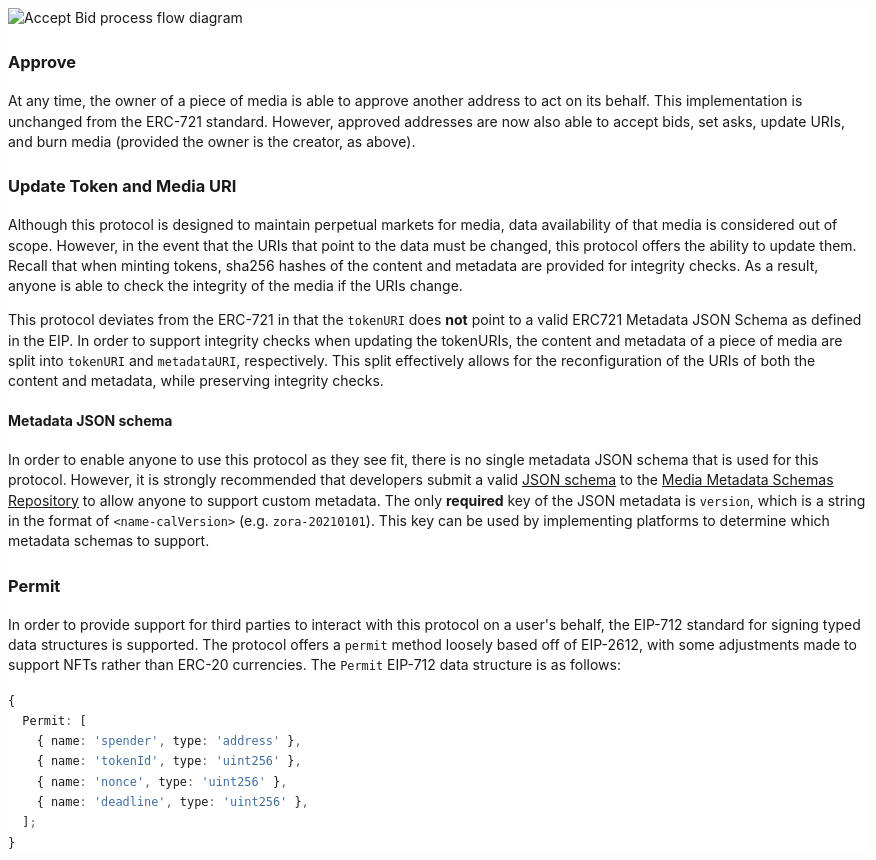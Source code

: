 ![Accept Bid process flow diagram](./acceptBid.png)

### Approve

At any time, the owner of a piece of media is able to approve another address to act on its behalf.
This implementation is unchanged from the ERC-721 standard. However, approved addresses are now also able to accept bids,
set asks, update URIs, and burn media (provided the owner is the creator, as above).

### Update Token and Media URI

Although this protocol is designed to maintain perpetual markets for media, data availability of that media is considered
out of scope. However, in the event that the URIs that point to the data must be changed, this protocol offers the ability to update them.
Recall that when minting tokens, sha256 hashes of the content and metadata are provided for integrity checks. As a result, anyone is able to
check the integrity of the media if the URIs change.

This protocol deviates from the ERC-721 in that the `tokenURI` does **not** point to a valid ERC721 Metadata JSON Schema as defined in the EIP.
In order to support integrity checks when updating the tokenURIs, the content and metadata of a piece of media are split into `tokenURI` and `metadataURI`,
respectively. This split effectively allows for the reconfiguration of the URIs of both the content and metadata, while preserving integrity checks.

#### Metadata JSON schema

In order to enable anyone to use this protocol as they see fit, there is no single metadata JSON schema that is used for this protocol.
However, it is strongly recommended that developers submit a valid [JSON schema](https://json-schema.org/) to the
[Media Metadata Schemas Repository](https://github.com/ourzora/media-metadata-schemas) to allow anyone to support custom metadata.
The only **required** key of the JSON metadata is `version`, which is a string in the format of `<name-calVersion>` (e.g. `zora-20210101`).
This key can be used by implementing platforms to determine which metadata schemas to support.

### Permit

In order to provide support for third parties to interact with this protocol on a user's behalf, the EIP-712 standard for signing typed data structures is supported.
The protocol offers a `permit` method loosely based off of EIP-2612, with some adjustments made to support NFTs rather than ERC-20 currencies. The `Permit` EIP-712 data structure is as follows:

```typescript
{
  Permit: [
    { name: 'spender', type: 'address' },
    { name: 'tokenId', type: 'uint256' },
    { name: 'nonce', type: 'uint256' },
    { name: 'deadline', type: 'uint256' },
  ];
}
```
